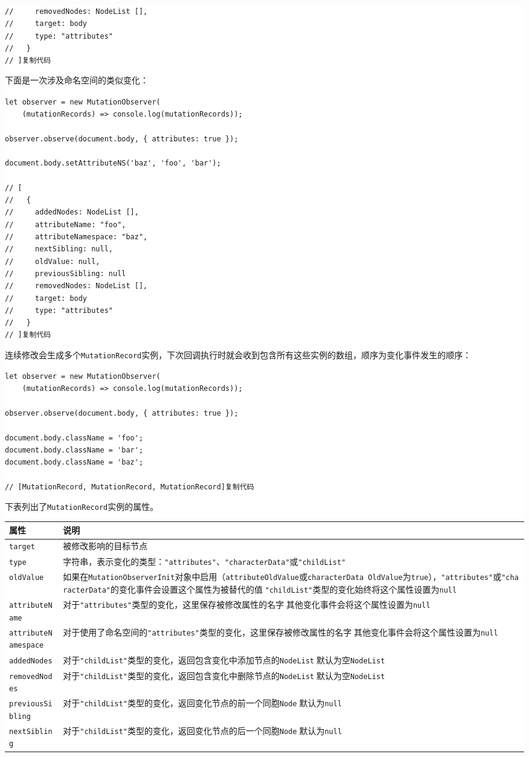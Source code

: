    ```
   //     removedNodes: NodeList [],
   //     target: body
   //     type: "attributes"
   //   }
   // ]复制代码
   ```

   下面是一次涉及命名空间的类似变化：

   ```
   let observer = new MutationObserver(
       (mutationRecords) => console.log(mutationRecords));
   
   observer.observe(document.body, { attributes: true });
   
   document.body.setAttributeNS('baz', 'foo', 'bar');
   
   // [
   //   {
   //     addedNodes: NodeList [],
   //     attributeName: "foo",
   //     attributeNamespace: "baz",
   //     nextSibling: null,
   //     oldValue: null,
   //     previousSibling: null
   //     removedNodes: NodeList [],
   //     target: body
   //     type: "attributes"
   //   }
   // ]复制代码
   ```

   连续修改会生成多个`MutationRecord`实例，下次回调执行时就会收到包含所有这些实例的数组，顺序为变化事件发生的顺序：

   ```
   let observer = new MutationObserver(
       (mutationRecords) => console.log(mutationRecords));
   
   observer.observe(document.body, { attributes: true });
   
   document.body.className = 'foo';
   document.body.className = 'bar';
   document.body.className = 'baz';
   
   // [MutationRecord, MutationRecord, MutationRecord]复制代码
   ```

   下表列出了`MutationRecord`实例的属性。

   | 属性                 | 说明                                                         |
   | :------------------- | :----------------------------------------------------------- |
   | `target`             | 被修改影响的目标节点                                         |
   | `type`               | 字符串，表示变化的类型：`"attributes"`、`"characterData"`或`"childList"` |
   | `oldValue`           | 如果在`MutationObserverInit`对象中启用（`attributeOldValue`或`characterData OldValue`为`true`），`"attributes"`或`"characterData"`的变化事件会设置这个属性为被替代的值 `"childList"`类型的变化始终将这个属性设置为`null` |
   | `attributeName`      | 对于`"attributes"`类型的变化，这里保存被修改属性的名字 其他变化事件会将这个属性设置为`null` |
   | `attributeNamespace` | 对于使用了命名空间的`"attributes"`类型的变化，这里保存被修改属性的名字 其他变化事件会将这个属性设置为`null` |
   | `addedNodes`         | 对于`"childList"`类型的变化，返回包含变化中添加节点的`NodeList` 默认为空`NodeList` |
   | `removedNodes`       | 对于`"childList"`类型的变化，返回包含变化中删除节点的`NodeList` 默认为空`NodeList` |
   | `previousSibling`    | 对于`"childList"`类型的变化，返回变化节点的前一个同胞`Node` 默认为`null` |
   | `nextSibling`        | 对于`"childList"`类型的变化，返回变化节点的后一个同胞`Node` 默认为`null` |
